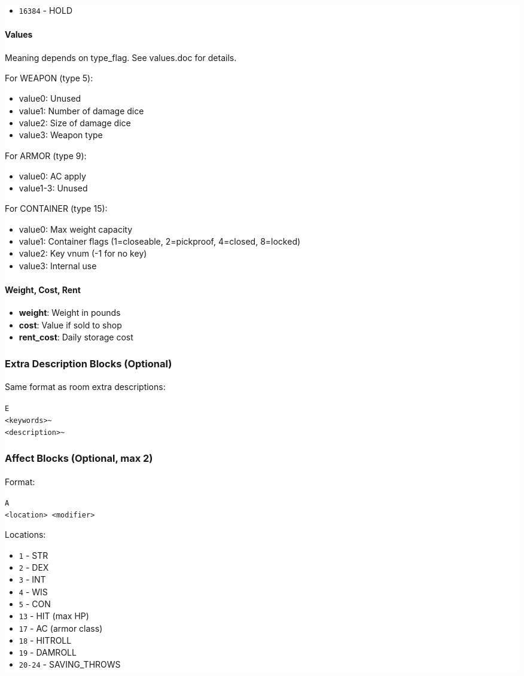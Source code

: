 - `16384` - HOLD

#### Values
Meaning depends on type_flag. See values.doc for details.

For WEAPON (type 5):
- value0: Unused
- value1: Number of damage dice
- value2: Size of damage dice
- value3: Weapon type

For ARMOR (type 9):
- value0: AC apply
- value1-3: Unused

For CONTAINER (type 15):
- value0: Max weight capacity
- value1: Container flags (1=closeable, 2=pickproof, 4=closed, 8=locked)
- value2: Key vnum (-1 for no key)
- value3: Internal use

#### Weight, Cost, Rent
- **weight**: Weight in pounds
- **cost**: Value if sold to shop
- **rent_cost**: Daily storage cost

### Extra Description Blocks (Optional)

Same format as room extra descriptions:
```
E
<keywords>~
<description>~
```

### Affect Blocks (Optional, max 2)

Format:
```
A
<location> <modifier>
```

Locations:
- `1` - STR
- `2` - DEX
- `3` - INT
- `4` - WIS
- `5` - CON
- `13` - HIT (max HP)
- `17` - AC (armor class)
- `18` - HITROLL
- `19` - DAMROLL
- `20-24` - SAVING_THROWS
